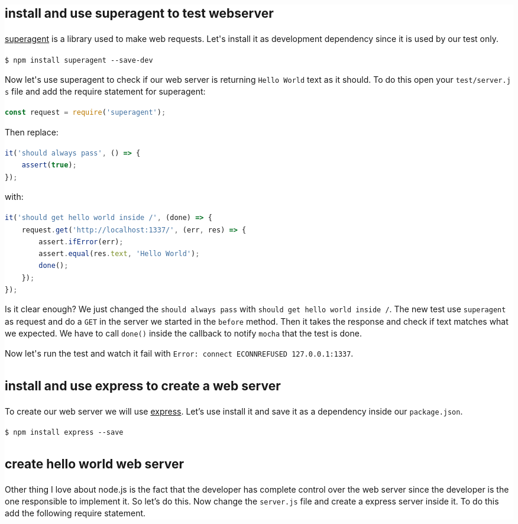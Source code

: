 ## install and use superagent to test webserver
[superagent] is a library used to make web requests. Let's install it  as development dependency since it is used by our test only.

```
$ npm install superagent --save-dev
```

Now let's use superagent to check if our web server is returning `Hello World` text as it should. To do this open your `test/server.js` file and add the require statement for superagent:

```javascript
const request = require('superagent');
```

Then replace:

```javascript
it('should always pass', () => {
	assert(true);
});
```

with:

```javascript
it('should get hello world inside /', (done) => {
	request.get('http://localhost:1337/', (err, res) => {
		assert.ifError(err);
		assert.equal(res.text, 'Hello World');
		done();
	});
});
```

Is it clear enough? We just changed the `should always pass` with `should get hello world inside /`. The new test use `superagent` as request and do a `GET` in the server we started in the `before` method. Then it takes the response and check if text matches what we expected. We have to call `done()` inside the callback to notify `mocha` that the test is done.

Now let's run the test and watch it fail with `Error: connect ECONNREFUSED 127.0.0.1:1337`.

## install and use express to create a web server
To create our web server we will use [express]. Let’s use install it and save it as a dependency inside our `package.json`.

```
$ npm install express --save
```

## create hello world web server
Other thing I love about node.js is the fact that the developer has complete control over the web server since the developer is the one responsible to implement it. So let’s do this. Now change  the `server.js` file and create a express server inside it. To do this add the following require statement.


[superagent]:   https://github.com/visionmedia/superagent
[express]:      http://expressjs.com/